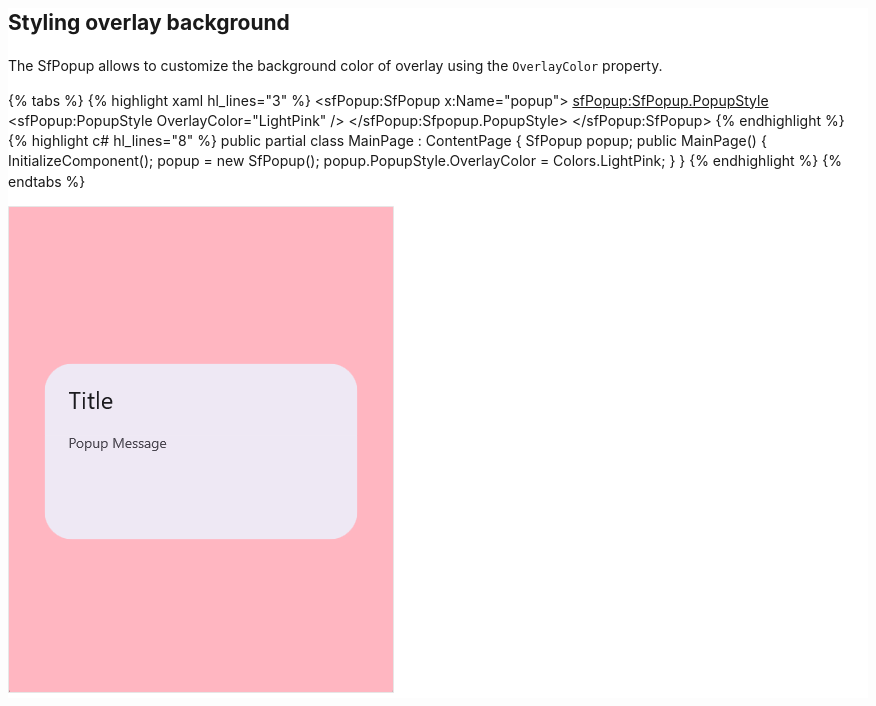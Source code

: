 ## Styling overlay background

The SfPopup allows to customize the background color of overlay using the `OverlayColor` property.

{% tabs %}
{% highlight xaml hl_lines="3" %}
        <sfPopup:SfPopup x:Name="popup">
            <sfPopup:SfPopup.PopupStyle>
                    <sfPopup:PopupStyle OverlayColor="LightPink" />
            </sfPopup:Sfpopup.PopupStyle>
        </sfPopup:SfPopup>
{% endhighlight %}
{% highlight c# hl_lines="8" %}
public partial class MainPage : ContentPage
{
    SfPopup popup;
    public MainPage()
    {
        InitializeComponent();
        popup = new SfPopup();
        popup.PopupStyle.OverlayColor = Colors.LightPink;
    }
}
{% endhighlight %}
{% endtabs %}

![Displaying a .NET MAUI Popup with overlay customization](Images/styles/maui-popup-with-overlay-customization.png)
